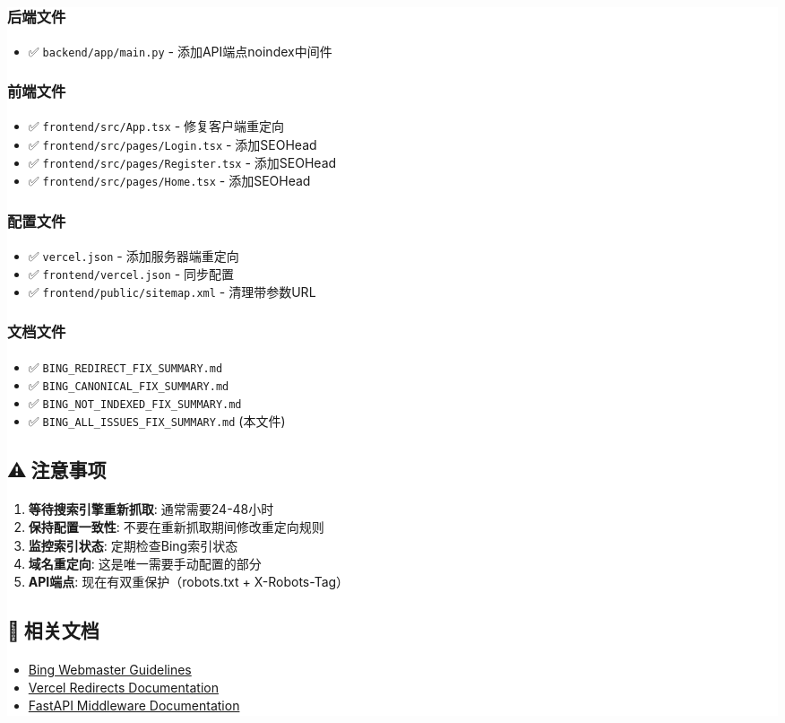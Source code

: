 ### 后端文件
- ✅ `backend/app/main.py` - 添加API端点noindex中间件

### 前端文件
- ✅ `frontend/src/App.tsx` - 修复客户端重定向
- ✅ `frontend/src/pages/Login.tsx` - 添加SEOHead
- ✅ `frontend/src/pages/Register.tsx` - 添加SEOHead
- ✅ `frontend/src/pages/Home.tsx` - 添加SEOHead

### 配置文件
- ✅ `vercel.json` - 添加服务器端重定向
- ✅ `frontend/vercel.json` - 同步配置
- ✅ `frontend/public/sitemap.xml` - 清理带参数URL

### 文档文件
- ✅ `BING_REDIRECT_FIX_SUMMARY.md`
- ✅ `BING_CANONICAL_FIX_SUMMARY.md`
- ✅ `BING_NOT_INDEXED_FIX_SUMMARY.md`
- ✅ `BING_ALL_ISSUES_FIX_SUMMARY.md` (本文件)

## ⚠️ **注意事项**

1. **等待搜索引擎重新抓取**: 通常需要24-48小时
2. **保持配置一致性**: 不要在重新抓取期间修改重定向规则
3. **监控索引状态**: 定期检查Bing索引状态
4. **域名重定向**: 这是唯一需要手动配置的部分
5. **API端点**: 现在有双重保护（robots.txt + X-Robots-Tag）

## 🔗 **相关文档**

- [Bing Webmaster Guidelines](https://www.bing.com/webmasters/help/guidelines-and-best-practices-9cfdc2c6)
- [Vercel Redirects Documentation](https://vercel.com/docs/concepts/edge-network/redirects)
- [FastAPI Middleware Documentation](https://fastapi.tiangolo.com/advanced/middleware/)

